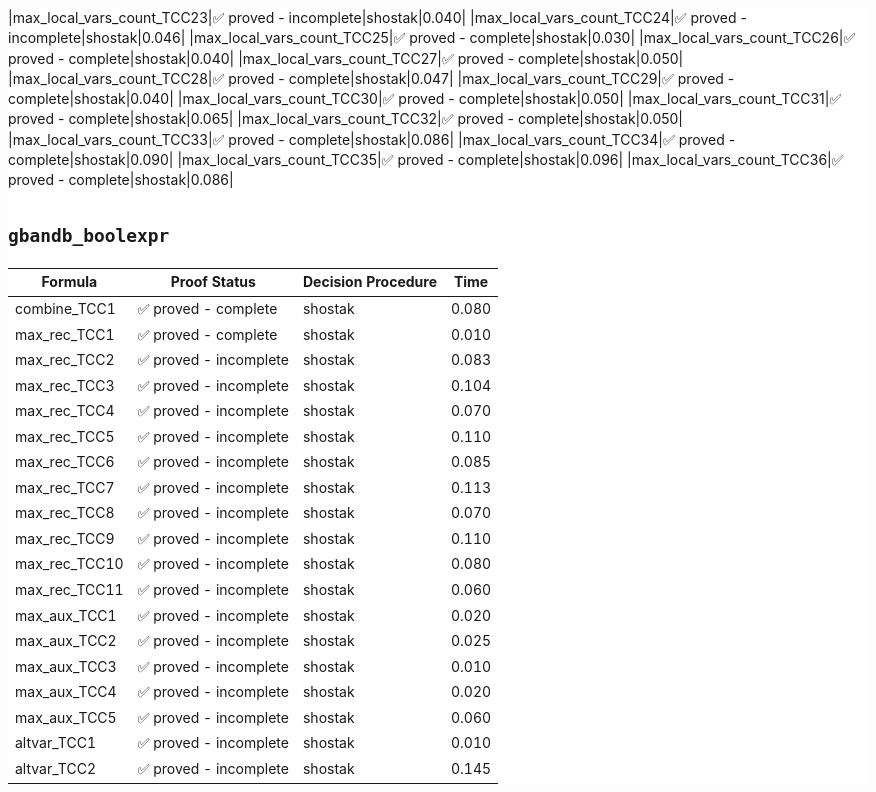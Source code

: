 |max_local_vars_count_TCC23|✅ proved - incomplete|shostak|0.040|
|max_local_vars_count_TCC24|✅ proved - incomplete|shostak|0.046|
|max_local_vars_count_TCC25|✅ proved - complete|shostak|0.030|
|max_local_vars_count_TCC26|✅ proved - complete|shostak|0.040|
|max_local_vars_count_TCC27|✅ proved - complete|shostak|0.050|
|max_local_vars_count_TCC28|✅ proved - complete|shostak|0.047|
|max_local_vars_count_TCC29|✅ proved - complete|shostak|0.040|
|max_local_vars_count_TCC30|✅ proved - complete|shostak|0.050|
|max_local_vars_count_TCC31|✅ proved - complete|shostak|0.065|
|max_local_vars_count_TCC32|✅ proved - complete|shostak|0.050|
|max_local_vars_count_TCC33|✅ proved - complete|shostak|0.086|
|max_local_vars_count_TCC34|✅ proved - complete|shostak|0.090|
|max_local_vars_count_TCC35|✅ proved - complete|shostak|0.096|
|max_local_vars_count_TCC36|✅ proved - complete|shostak|0.086|

## `gbandb_boolexpr`

| Formula | Proof Status | Decision Procedure | Time |
| ---     | ---          | ---                | ---  |
|combine_TCC1|✅ proved - complete|shostak|0.080|
|max_rec_TCC1|✅ proved - complete|shostak|0.010|
|max_rec_TCC2|✅ proved - incomplete|shostak|0.083|
|max_rec_TCC3|✅ proved - incomplete|shostak|0.104|
|max_rec_TCC4|✅ proved - incomplete|shostak|0.070|
|max_rec_TCC5|✅ proved - incomplete|shostak|0.110|
|max_rec_TCC6|✅ proved - incomplete|shostak|0.085|
|max_rec_TCC7|✅ proved - incomplete|shostak|0.113|
|max_rec_TCC8|✅ proved - incomplete|shostak|0.070|
|max_rec_TCC9|✅ proved - incomplete|shostak|0.110|
|max_rec_TCC10|✅ proved - incomplete|shostak|0.080|
|max_rec_TCC11|✅ proved - incomplete|shostak|0.060|
|max_aux_TCC1|✅ proved - incomplete|shostak|0.020|
|max_aux_TCC2|✅ proved - incomplete|shostak|0.025|
|max_aux_TCC3|✅ proved - incomplete|shostak|0.010|
|max_aux_TCC4|✅ proved - incomplete|shostak|0.020|
|max_aux_TCC5|✅ proved - incomplete|shostak|0.060|
|altvar_TCC1|✅ proved - incomplete|shostak|0.010|
|altvar_TCC2|✅ proved - incomplete|shostak|0.145|
